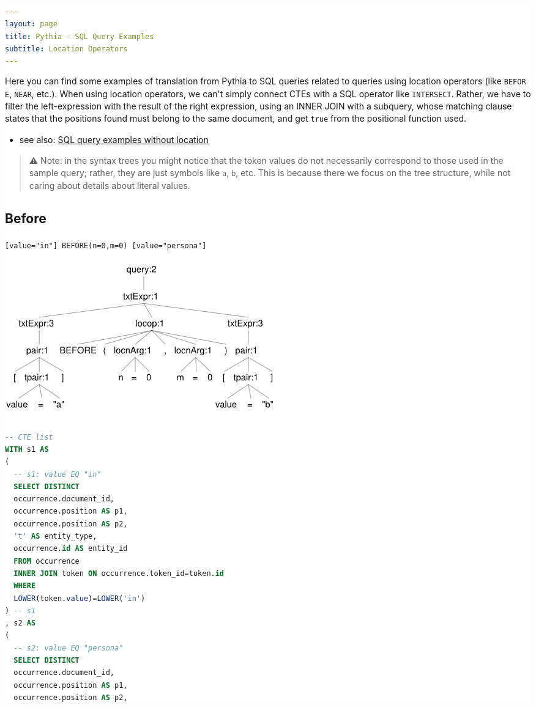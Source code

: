 ```yaml
---
layout: page
title: Pythia - SQL Query Examples
subtitle: Location Operators
---
```


Here you can find some examples of translation from Pythia to SQL queries related to queries using location operators (like `BEFORE`, `NEAR`, etc.). When using location operators, we can't simply connect CTEs with a SQL operator like `INTERSECT`. Rather, we have to filter the left-expression with the result of the right expression, using an INNER JOIN with a subquery, whose matching clause states that the positions found must belong to the same document, and get `true` from the positional function used.

- see also: [SQL query examples without location](sql-ex-non-locop.md)

> ⚠️ Note: in the syntax trees you might notice that the token values do not necessarily correspond to those used in the sample query; rather, they are just symbols like `a`, `b`, etc. This is because there we focus on the tree structure, while not caring about details about literal values.

## Before

```txt
[value="in"] BEFORE(n=0,m=0) [value="persona"]
```

![a before b](../img/pythia/a_before_b.png)

```sql
-- CTE list
WITH s1 AS
(
  -- s1: value EQ "in"
  SELECT DISTINCT
  occurrence.document_id,
  occurrence.position AS p1,
  occurrence.position AS p2,
  't' AS entity_type,
  occurrence.id AS entity_id
  FROM occurrence
  INNER JOIN token ON occurrence.token_id=token.id
  WHERE
  LOWER(token.value)=LOWER('in')
) -- s1
, s2 AS
(
  -- s2: value EQ "persona"
  SELECT DISTINCT
  occurrence.document_id,
  occurrence.position AS p1,
  occurrence.position AS p2,
```